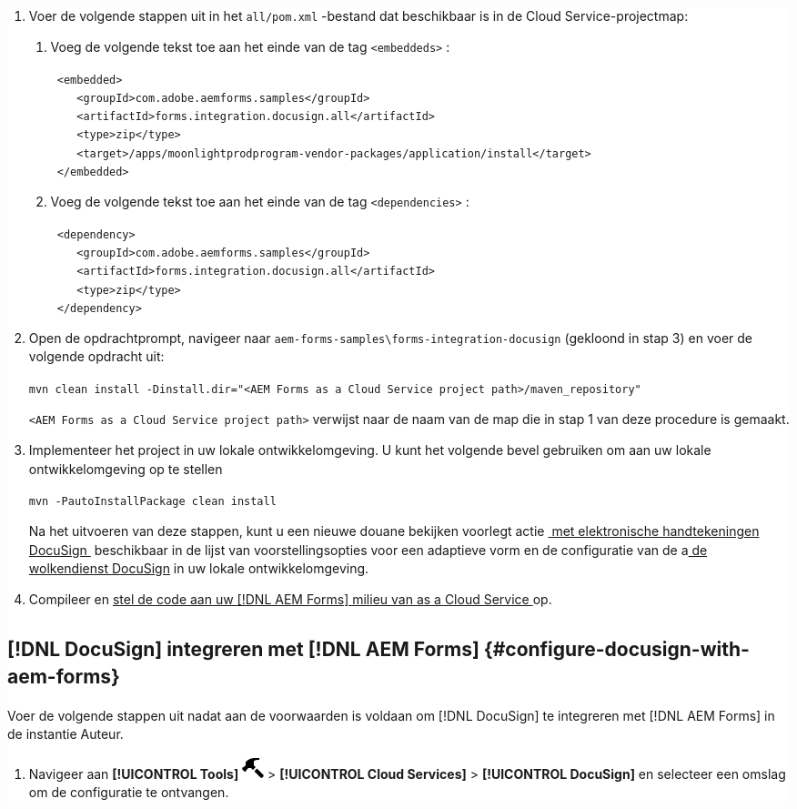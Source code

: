 1. Voer de volgende stappen uit in het `all/pom.xml` -bestand dat beschikbaar is in de Cloud Service-projectmap:

   1. Voeg de volgende tekst toe aan het einde van de tag `<embeddeds>` :

      ```shell
       <embedded>
          <groupId>com.adobe.aemforms.samples</groupId>
          <artifactId>forms.integration.docusign.all</artifactId>
          <type>zip</type>
          <target>/apps/moonlightprodprogram-vendor-packages/application/install</target>
       </embedded>
      ```

   1. Voeg de volgende tekst toe aan het einde van de tag `<dependencies>` :

      ```shell
       <dependency>
          <groupId>com.adobe.aemforms.samples</groupId>
          <artifactId>forms.integration.docusign.all</artifactId>
          <type>zip</type>
       </dependency>
      ```

1. Open de opdrachtprompt, navigeer naar `aem-forms-samples\forms-integration-docusign` (gekloond in stap 3) en voer de volgende opdracht uit:

   ```shell
   mvn clean install -Dinstall.dir="<AEM Forms as a Cloud Service project path>/maven_repository"
   ```

   `<AEM Forms as a Cloud Service project path>` verwijst naar de naam van de map die in stap 1 van deze procedure is gemaakt.

1. Implementeer het project in uw lokale ontwikkelomgeving. U kunt het volgende bevel gebruiken om aan uw lokale ontwikkelomgeving op te stellen

   `mvn -PautoInstallPackage clean install`

   Na het uitvoeren van deze stappen, kunt u een nieuwe douane bekijken voorlegt actie [&#x200B; met elektronische handtekeningen DocuSign &#x200B;](#enabledocusign) beschikbaar in de lijst van voorstellingsopties voor een adaptieve vorm en de configuratie van de a [&#x200B; de wolkendienst DocuSign &#x200B;](#configure-docusign-with-aem-forms) in uw lokale ontwikkelomgeving.

1. Compileer en [&#x200B; stel de code aan uw  [!DNL AEM Forms]  milieu van as a Cloud Service &#x200B;](https://experienceleague.adobe.com/docs/experience-manager-cloud-service/implementing/deploying/overview.html?lang=nl-NL#customer-releases) op.

## [!DNL DocuSign] integreren met [!DNL AEM Forms] {#configure-docusign-with-aem-forms}

Voer de volgende stappen uit nadat aan de voorwaarden is voldaan om [!DNL DocuSign] te integreren met [!DNL AEM Forms] in de instantie Auteur.

1. Navigeer aan **[!UICONTROL Tools]** ![&#x200B; hamer &#x200B;](assets/hammer.png) > **[!UICONTROL Cloud Services]** > **[!UICONTROL DocuSign]** en selecteer een omslag om de configuratie te ontvangen.
